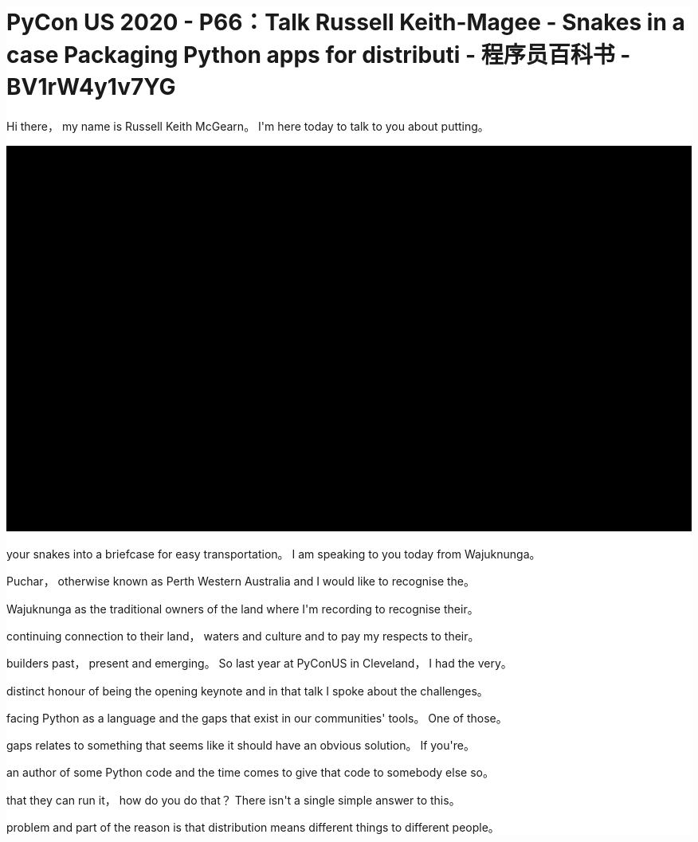 # PyCon US 2020 - P66：Talk Russell Keith-Magee - Snakes in a case Packaging Python apps for distributi - 程序员百科书 - BV1rW4y1v7YG

 Hi there， my name is Russell Keith McGearn。 I'm here today to talk to you about putting。



![](img/4fc7db36558521739c21bf7d5e291ee3_1.png)

 your snakes into a briefcase for easy transportation。 I am speaking to you today from Wajuknunga。

 Puchar， otherwise known as Perth Western Australia and I would like to recognise the。

 Wajuknunga as the traditional owners of the land where I'm recording to recognise their。

 continuing connection to their land， waters and culture and to pay my respects to their。

 builders past， present and emerging。 So last year at PyConUS in Cleveland， I had the very。

 distinct honour of being the opening keynote and in that talk I spoke about the challenges。

 facing Python as a language and the gaps that exist in our communities' tools。 One of those。

 gaps relates to something that seems like it should have an obvious solution。 If you're。

 an author of some Python code and the time comes to give that code to somebody else so。

 that they can run it， how do you do that？ There isn't a single simple answer to this。

 problem and part of the reason is that distribution means different things to different people。
